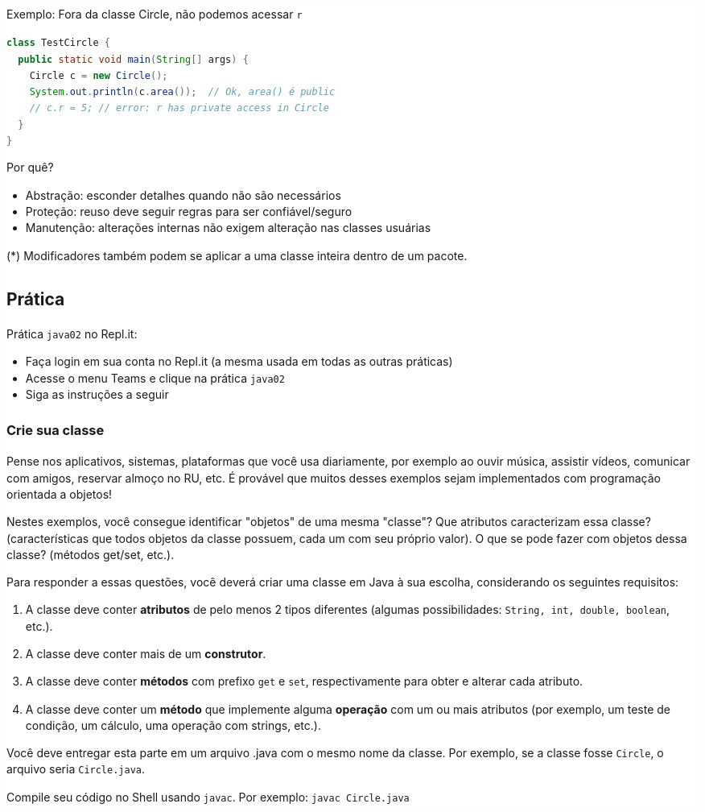Exemplo: Fora da classe Circle, não podemos acessar `r`

``` java
class TestCircle {
  public static void main(String[] args) {
    Circle c = new Circle();    
    System.out.println(c.area());  // Ok, area() é public
    // c.r = 5; // error: r has private access in Circle
  }
}
```


Por quê?

- Abstração: esconder detalhes quando não são necessários
- Proteção: reuso deve seguir regras para ser confiável/seguro
- Manutenção: alterações internas não exigem alteração nas classes usuárias


(*) Modificadores também podem se aplicar a uma classe inteira dentro de um pacote.

## Prática

Prática `java02` no Repl.it:

- Faça login em sua conta no Repl.it (a mesma usada em todas as outras práticas)
- Acesse o menu Teams e clique na prática `java02`
- Siga as instruções a seguir

### Crie sua classe

Pense nos aplicativos, sistemas, plataformas que você usa diariamente, por exemplo ao ouvir música, assistir vídeos, comunicar com amigos, reservar almoço no RU, etc. É provável que muitos desses exemplos sejam implementados com programação orientada a objetos! 

Nestes exemplos, você consegue identificar "objetos" de uma mesma "classe"? Que atributos caracterizam essa classe? (características que todos objetos da classe possuem, cada um com seu próprio valor). O que se pode fazer com objetos dessa classe? (métodos get/set, etc.).


Para responder a essas questões, você deverá criar uma classe em Java à sua escolha, considerando os seguintes requisitos:

1. A classe deve conter **atributos** de pelo menos 2 tipos diferentes (algumas possibilidades: `String, int, double, boolean`, etc.).

2. A classe deve conter mais de um **construtor**.

3. A classe deve conter **métodos** com prefixo `get` e `set`, respectivamente para obter e alterar cada atributo.

4. A classe deve conter um **método** que implemente alguma **operação** com um ou mais atributos (por exemplo, um teste de condição, um cálculo, uma operação com strings, etc.).

Você deve entregar esta parte em um arquivo .java com o mesmo nome da classe. Por exemplo, se a classe fosse `Circle`, o arquivo seria `Circle.java`. 

Compile seu código no Shell usando `javac`. Por exemplo:  `javac Circle.java`

